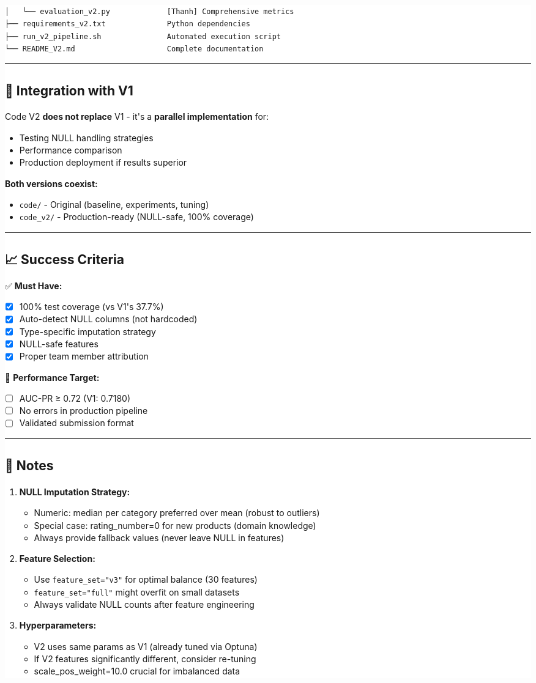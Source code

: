 ```
│   └── evaluation_v2.py             [Thanh] Comprehensive metrics
├── requirements_v2.txt              Python dependencies
├── run_v2_pipeline.sh               Automated execution script
└── README_V2.md                     Complete documentation
```

---

## 🔗 Integration with V1

Code V2 **does not replace** V1 - it's a **parallel implementation** for:
- Testing NULL handling strategies
- Performance comparison
- Production deployment if results superior

**Both versions coexist:**
- `code/` - Original (baseline, experiments, tuning)
- `code_v2/` - Production-ready (NULL-safe, 100% coverage)

---

## 📈 Success Criteria

✅ **Must Have:**
- [x] 100% test coverage (vs V1's 37.7%)
- [x] Auto-detect NULL columns (not hardcoded)
- [x] Type-specific imputation strategy
- [x] NULL-safe features
- [x] Proper team member attribution

🎯 **Performance Target:**
- [ ] AUC-PR ≥ 0.72 (V1: 0.7180)
- [ ] No errors in production pipeline
- [ ] Validated submission format

---

## 📝 Notes

1. **NULL Imputation Strategy:**
   - Numeric: median per category preferred over mean (robust to outliers)
   - Special case: rating_number=0 for new products (domain knowledge)
   - Always provide fallback values (never leave NULL in features)

2. **Feature Selection:**
   - Use `feature_set="v3"` for optimal balance (30 features)
   - `feature_set="full"` might overfit on small datasets
   - Always validate NULL counts after feature engineering

3. **Hyperparameters:**
   - V2 uses same params as V1 (already tuned via Optuna)
   - If V2 features significantly different, consider re-tuning
   - scale_pos_weight=10.0 crucial for imbalanced data
